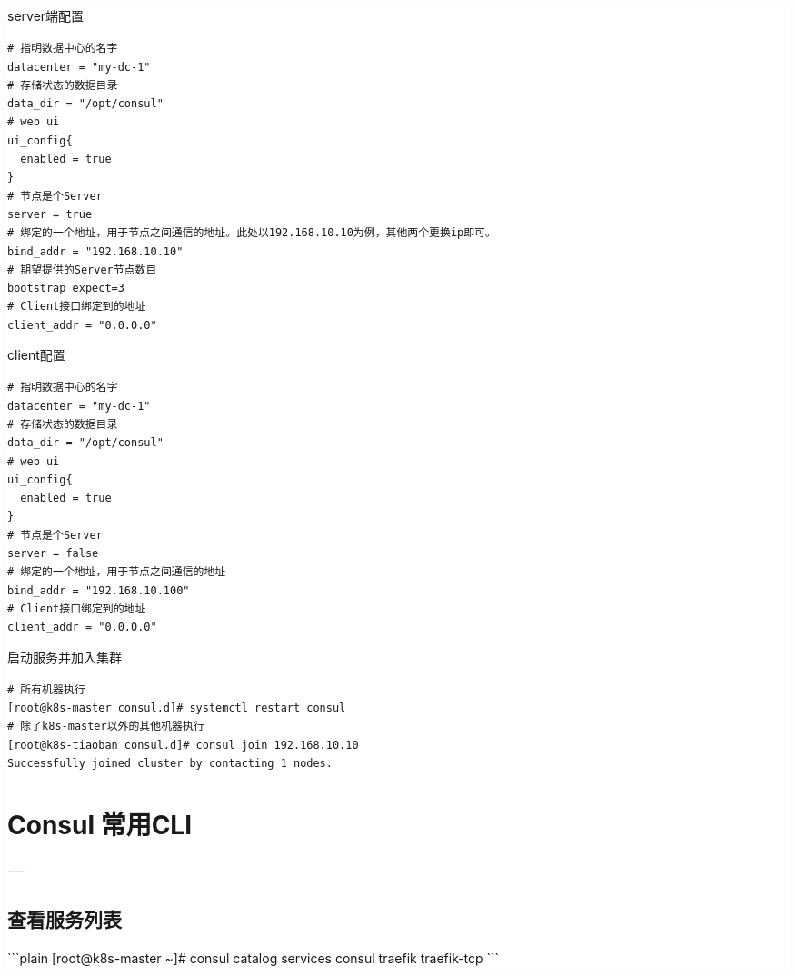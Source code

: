 
<font style="background-color:rgba(255, 255, 255, 0);">server端配置</font>

```plain
# 指明数据中心的名字
datacenter = "my-dc-1"
# 存储状态的数据目录
data_dir = "/opt/consul"
# web ui
ui_config{
  enabled = true
}
# 节点是个Server
server = true
# 绑定的一个地址，用于节点之间通信的地址。此处以192.168.10.10为例，其他两个更换ip即可。
bind_addr = "192.168.10.10"
# 期望提供的Server节点数目
bootstrap_expect=3
# Client接口绑定到的地址
client_addr = "0.0.0.0"
```

<font style="background-color:rgba(255, 255, 255, 0);">client配置</font>

```plain
# 指明数据中心的名字
datacenter = "my-dc-1"
# 存储状态的数据目录
data_dir = "/opt/consul"
# web ui
ui_config{
  enabled = true
}
# 节点是个Server
server = false
# 绑定的一个地址，用于节点之间通信的地址
bind_addr = "192.168.10.100"
# Client接口绑定到的地址
client_addr = "0.0.0.0"
```

<font style="background-color:rgba(255, 255, 255, 0);">启动服务并加入集群</font>

```plain
# 所有机器执行
[root@k8s-master consul.d]# systemctl restart consul
# 除了k8s-master以外的其他机器执行
[root@k8s-tiaoban consul.d]# consul join 192.168.10.10
Successfully joined cluster by contacting 1 nodes.
```

<h1 id="4b194b09"><font style="background-color:rgba(255, 255, 255, 0);">Consul 常用CLI</font></h1>
---

<h2 id="eb75b9f5"><font style="background-color:rgba(255, 255, 255, 0);">查看服务列表</font></h2>
```plain
[root@k8s-master ~]# consul catalog services
consul
traefik
traefik-tcp
```
